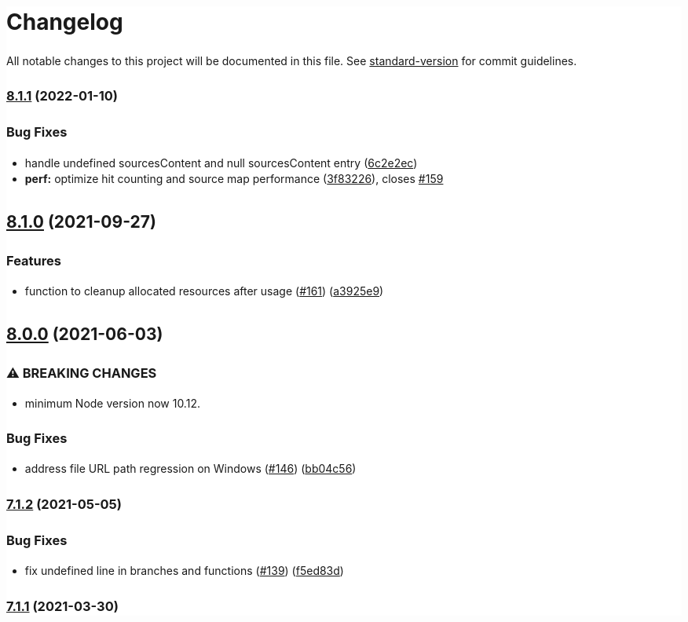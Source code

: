 # Changelog

All notable changes to this project will be documented in this file. See [standard-version](https://github.com/conventional-changelog/standard-version) for commit guidelines.

### [8.1.1](https://github.com/istanbuljs/v8-to-istanbul/compare/v8.1.0...v8.1.1) (2022-01-10)

### Bug Fixes

* handle undefined sourcesContent and null sourcesContent entry ([6c2e2ec](https://github.com/istanbuljs/v8-to-istanbul/commit/6c2e2ecd2aece8b01543f75dfa203744f8a785b9))
* **perf:** optimize hit counting and source map performance ([3f83226](https://github.com/istanbuljs/v8-to-istanbul/commit/3f83226212e9fd26231bb313b36db4f2d0661970)), closes [#159](https://github.com/istanbuljs/v8-to-istanbul/issues/159)

## [8.1.0](https://www.github.com/istanbuljs/v8-to-istanbul/compare/v8.0.0...v8.1.0) (2021-09-27)

### Features

* function to cleanup allocated resources after usage ([#161](https://www.github.com/istanbuljs/v8-to-istanbul/issues/161)) ([a3925e9](https://www.github.com/istanbuljs/v8-to-istanbul/commit/a3925e9951fa88daee0aae5a7d35546b10f063a8))

## [8.0.0](https://www.github.com/istanbuljs/v8-to-istanbul/compare/v7.1.2...v8.0.0) (2021-06-03)

### ⚠ BREAKING CHANGES

* minimum Node version now 10.12.

### Bug Fixes

* address file URL path regression on Windows ([#146](https://www.github.com/istanbuljs/v8-to-istanbul/issues/146)) ([bb04c56](https://www.github.com/istanbuljs/v8-to-istanbul/commit/bb04c561bffe9802b7d2e7e91216aa1d9230490a))

### [7.1.2](https://www.github.com/istanbuljs/v8-to-istanbul/compare/v7.1.1...v7.1.2) (2021-05-05)

### Bug Fixes

* fix undefined line in branches and functions ([#139](https://www.github.com/istanbuljs/v8-to-istanbul/issues/139)) ([f5ed83d](https://www.github.com/istanbuljs/v8-to-istanbul/commit/f5ed83d185129db48e5c05c5225470ad114c7609))

### [7.1.1](https://www.github.com/istanbuljs/v8-to-istanbul/compare/v7.1.0...v7.1.1) (2021-03-30)
